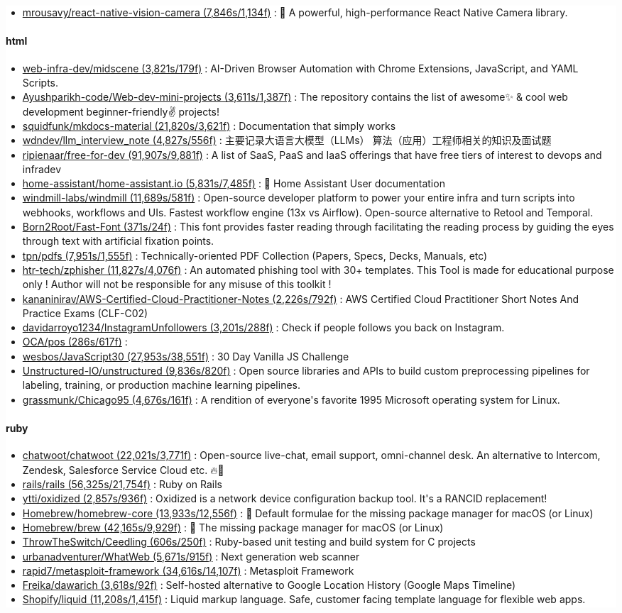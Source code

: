 * [mrousavy/react-native-vision-camera (7,846s/1,134f)](https://github.com/mrousavy/react-native-vision-camera) : 📸 A powerful, high-performance React Native Camera library.

#### html
* [web-infra-dev/midscene (3,821s/179f)](https://github.com/web-infra-dev/midscene) : AI-Driven Browser Automation with Chrome Extensions, JavaScript, and YAML Scripts.
* [Ayushparikh-code/Web-dev-mini-projects (3,611s/1,387f)](https://github.com/Ayushparikh-code/Web-dev-mini-projects) : The repository contains the list of awesome✨ & cool web development beginner-friendly✌️ projects!
* [squidfunk/mkdocs-material (21,820s/3,621f)](https://github.com/squidfunk/mkdocs-material) : Documentation that simply works
* [wdndev/llm_interview_note (4,827s/556f)](https://github.com/wdndev/llm_interview_note) : 主要记录大语言大模型（LLMs） 算法（应用）工程师相关的知识及面试题
* [ripienaar/free-for-dev (91,907s/9,881f)](https://github.com/ripienaar/free-for-dev) : A list of SaaS, PaaS and IaaS offerings that have free tiers of interest to devops and infradev
* [home-assistant/home-assistant.io (5,831s/7,485f)](https://github.com/home-assistant/home-assistant.io) : 📘 Home Assistant User documentation
* [windmill-labs/windmill (11,689s/581f)](https://github.com/windmill-labs/windmill) : Open-source developer platform to power your entire infra and turn scripts into webhooks, workflows and UIs. Fastest workflow engine (13x vs Airflow). Open-source alternative to Retool and Temporal.
* [Born2Root/Fast-Font (371s/24f)](https://github.com/Born2Root/Fast-Font) : This font provides faster reading through facilitating the reading process by guiding the eyes through text with artificial fixation points.
* [tpn/pdfs (7,951s/1,555f)](https://github.com/tpn/pdfs) : Technically-oriented PDF Collection (Papers, Specs, Decks, Manuals, etc)
* [htr-tech/zphisher (11,827s/4,076f)](https://github.com/htr-tech/zphisher) : An automated phishing tool with 30+ templates. This Tool is made for educational purpose only ! Author will not be responsible for any misuse of this toolkit !
* [kananinirav/AWS-Certified-Cloud-Practitioner-Notes (2,226s/792f)](https://github.com/kananinirav/AWS-Certified-Cloud-Practitioner-Notes) : AWS Certified Cloud Practitioner Short Notes And Practice Exams (CLF-C02)
* [davidarroyo1234/InstagramUnfollowers (3,201s/288f)](https://github.com/davidarroyo1234/InstagramUnfollowers) : Check if people follows you back on Instagram.
* [OCA/pos (286s/617f)](https://github.com/OCA/pos) : 
* [wesbos/JavaScript30 (27,953s/38,551f)](https://github.com/wesbos/JavaScript30) : 30 Day Vanilla JS Challenge
* [Unstructured-IO/unstructured (9,836s/820f)](https://github.com/Unstructured-IO/unstructured) : Open source libraries and APIs to build custom preprocessing pipelines for labeling, training, or production machine learning pipelines.
* [grassmunk/Chicago95 (4,676s/161f)](https://github.com/grassmunk/Chicago95) : A rendition of everyone's favorite 1995 Microsoft operating system for Linux.

#### ruby
* [chatwoot/chatwoot (22,021s/3,771f)](https://github.com/chatwoot/chatwoot) : Open-source live-chat, email support, omni-channel desk. An alternative to Intercom, Zendesk, Salesforce Service Cloud etc. 🔥💬
* [rails/rails (56,325s/21,754f)](https://github.com/rails/rails) : Ruby on Rails
* [ytti/oxidized (2,857s/936f)](https://github.com/ytti/oxidized) : Oxidized is a network device configuration backup tool. It's a RANCID replacement!
* [Homebrew/homebrew-core (13,933s/12,556f)](https://github.com/Homebrew/homebrew-core) : 🍻 Default formulae for the missing package manager for macOS (or Linux)
* [Homebrew/brew (42,165s/9,929f)](https://github.com/Homebrew/brew) : 🍺 The missing package manager for macOS (or Linux)
* [ThrowTheSwitch/Ceedling (606s/250f)](https://github.com/ThrowTheSwitch/Ceedling) : Ruby-based unit testing and build system for C projects
* [urbanadventurer/WhatWeb (5,671s/915f)](https://github.com/urbanadventurer/WhatWeb) : Next generation web scanner
* [rapid7/metasploit-framework (34,616s/14,107f)](https://github.com/rapid7/metasploit-framework) : Metasploit Framework
* [Freika/dawarich (3,618s/92f)](https://github.com/Freika/dawarich) : Self-hosted alternative to Google Location History (Google Maps Timeline)
* [Shopify/liquid (11,208s/1,415f)](https://github.com/Shopify/liquid) : Liquid markup language. Safe, customer facing template language for flexible web apps.